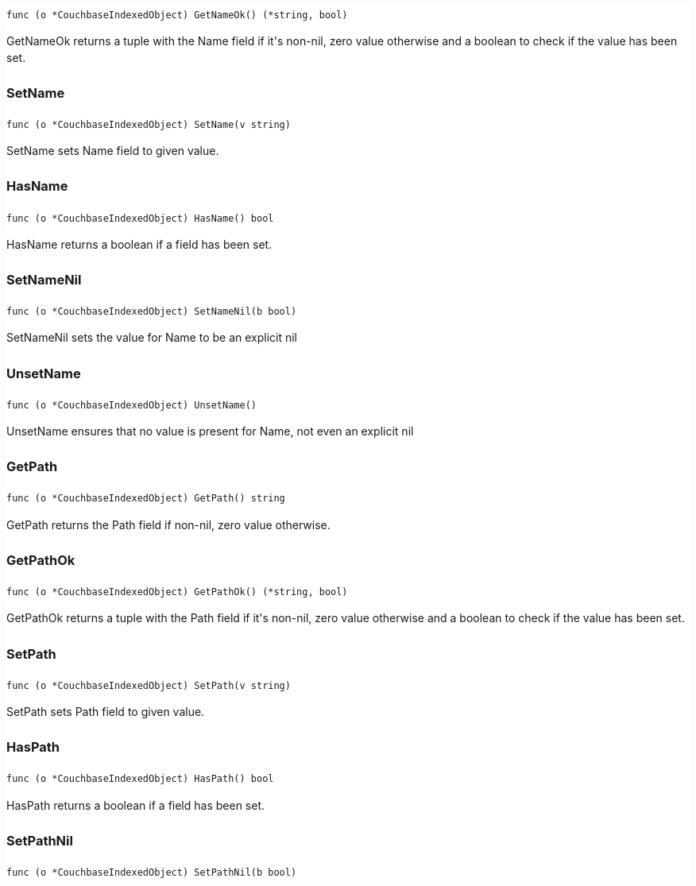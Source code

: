 `func (o *CouchbaseIndexedObject) GetNameOk() (*string, bool)`

GetNameOk returns a tuple with the Name field if it's non-nil, zero value otherwise
and a boolean to check if the value has been set.

### SetName

`func (o *CouchbaseIndexedObject) SetName(v string)`

SetName sets Name field to given value.

### HasName

`func (o *CouchbaseIndexedObject) HasName() bool`

HasName returns a boolean if a field has been set.

### SetNameNil

`func (o *CouchbaseIndexedObject) SetNameNil(b bool)`

 SetNameNil sets the value for Name to be an explicit nil

### UnsetName
`func (o *CouchbaseIndexedObject) UnsetName()`

UnsetName ensures that no value is present for Name, not even an explicit nil
### GetPath

`func (o *CouchbaseIndexedObject) GetPath() string`

GetPath returns the Path field if non-nil, zero value otherwise.

### GetPathOk

`func (o *CouchbaseIndexedObject) GetPathOk() (*string, bool)`

GetPathOk returns a tuple with the Path field if it's non-nil, zero value otherwise
and a boolean to check if the value has been set.

### SetPath

`func (o *CouchbaseIndexedObject) SetPath(v string)`

SetPath sets Path field to given value.

### HasPath

`func (o *CouchbaseIndexedObject) HasPath() bool`

HasPath returns a boolean if a field has been set.

### SetPathNil

`func (o *CouchbaseIndexedObject) SetPathNil(b bool)`

